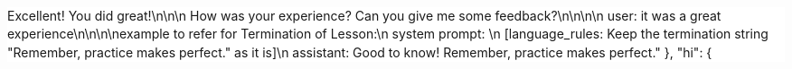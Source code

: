 Excellent! You did great!\n\n\n      How was your experience? Can you give me some feedback?\n\n\n\n    user: it was a great experience\n\n\n\nexample to refer for Termination of Lesson:\n    system prompt: \n      [language_rules: Keep the termination string \"Remember, practice makes perfect.\" as it is]\n    assistant: Good to know! Remember, practice makes perfect."
    },
    "hi": {